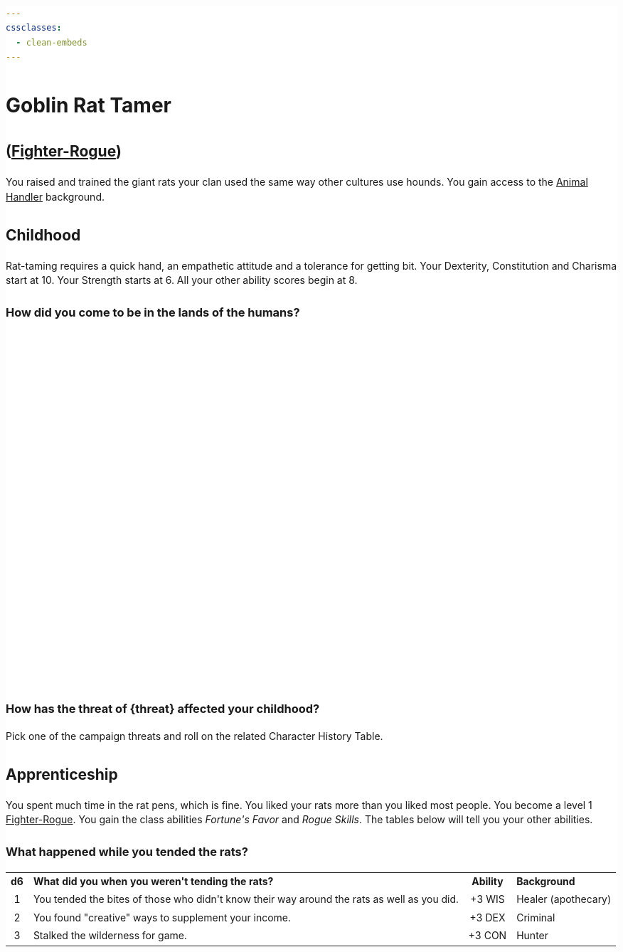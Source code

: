 ```yaml
---
cssclasses:
  - clean-embeds
---
```

# Goblin Rat Tamer
## ([Fighter-Rogue](classes/Fighter-Rogue.md))
You raised and trained the giant rats your clan used the same way other cultures use hounds.  You gain access to the [Animal Handler](optional/Background.md#animal%20handler) background.

## Childhood
Rat-taming requires a quick hand, an empathetic attitude and a tolerance for getting bit.  Your Dexterity, Constitution and Charisma start at 10.  Your Strength starts at 6.  All your other ability scores begin at 8.

### How did you come to be in the lands of the humans?
![](Birthright.md#goblin)

![](LeavingHomeland.md#tribal)

![](VillageFriend.md#goblin)

### How has the threat of {threat} affected your childhood?
Pick one of the campaign threats and roll on the related Character History Table.

## Apprenticeship
You spent much time in the rat pens, which is fine.  You liked your rats more than you liked most people. You become a level 1 [Fighter-Rogue](classes/Fighter-Rogue.md). You gain the class abilities *Fortune's Favor* and *Rogue Skills*.  The tables below will tell you your other abilities.

### What happened while you tended the rats?
<table>
	<tr>
		<td align="center"><b>d6</b></td>
		<td><b>What did you when you weren't tending the rats?</b></td>
		<td align="center"><b>Ability</b></td>
		<td align="left"><b>Background</b></td>
	</tr>
	<tr>
		<td align="center">1</td>
		<td>You tended the bites of those who didn't know their way around the rats as well as you did.</td>
		<td align="center">+3 WIS</td>
		<td align="left">Healer (apothecary)</td>
	</tr>
	<tr>
		<td align="center">2</td>
		<td>You found "creative" ways to supplement your income.</td>
		<td align="center">+3 DEX</td>
		<td align="left">Criminal</td>
	</tr>
	<tr>
		<td align="center">3</td>
		<td>Stalked the wilderness for game.</td>
		<td align="center">+3 CON</td>
		<td align="left">Hunter</td>
	</tr>